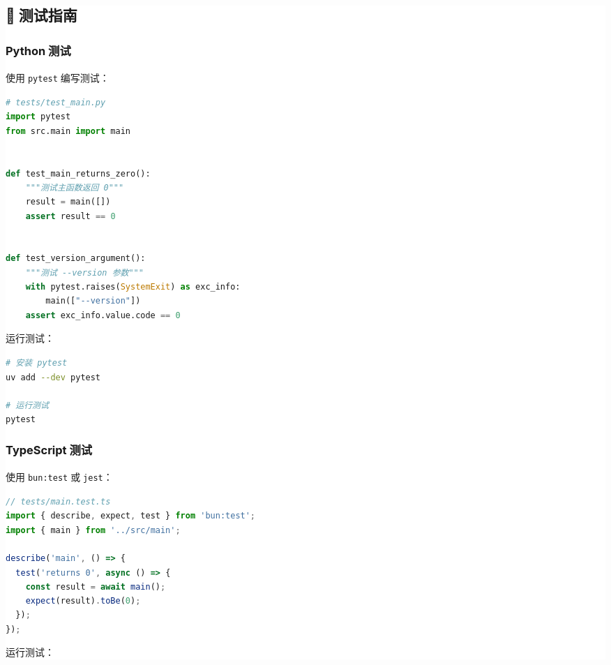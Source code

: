 ## 🧪 测试指南

### Python 测试

使用 `pytest` 编写测试：

```python
# tests/test_main.py
import pytest
from src.main import main


def test_main_returns_zero():
    """测试主函数返回 0"""
    result = main([])
    assert result == 0


def test_version_argument():
    """测试 --version 参数"""
    with pytest.raises(SystemExit) as exc_info:
        main(["--version"])
    assert exc_info.value.code == 0
```

运行测试：

```bash
# 安装 pytest
uv add --dev pytest

# 运行测试
pytest
```

### TypeScript 测试

使用 `bun:test` 或 `jest`：

```typescript
// tests/main.test.ts
import { describe, expect, test } from 'bun:test';
import { main } from '../src/main';

describe('main', () => {
  test('returns 0', async () => {
    const result = await main();
    expect(result).toBe(0);
  });
});
```

运行测试：
